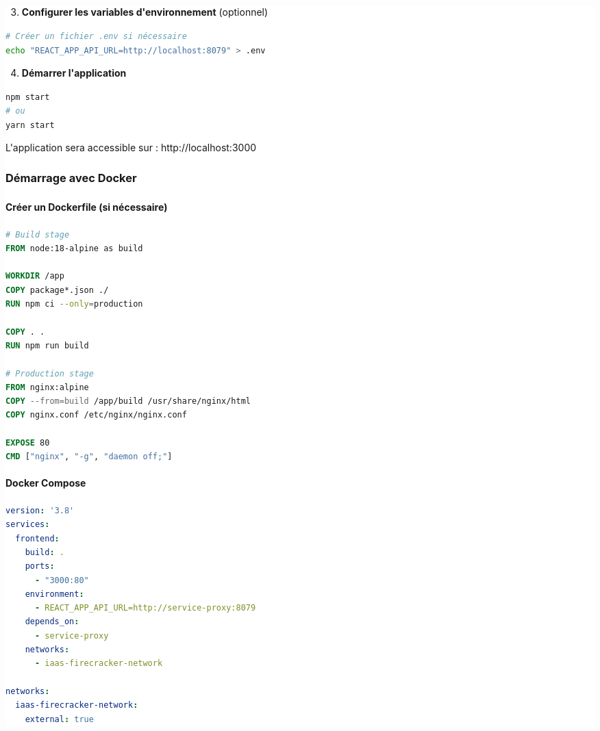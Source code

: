 3. **Configurer les variables d'environnement** (optionnel)
```bash
# Créer un fichier .env si nécessaire
echo "REACT_APP_API_URL=http://localhost:8079" > .env
```

4. **Démarrer l'application**
```bash
npm start
# ou
yarn start
```

L'application sera accessible sur : http://localhost:3000

### Démarrage avec Docker

#### Créer un Dockerfile (si nécessaire)

```dockerfile
# Build stage
FROM node:18-alpine as build

WORKDIR /app
COPY package*.json ./
RUN npm ci --only=production

COPY . .
RUN npm run build

# Production stage
FROM nginx:alpine
COPY --from=build /app/build /usr/share/nginx/html
COPY nginx.conf /etc/nginx/nginx.conf

EXPOSE 80
CMD ["nginx", "-g", "daemon off;"]
```

#### Docker Compose

```yaml
version: '3.8'
services:
  frontend:
    build: .
    ports:
      - "3000:80"
    environment:
      - REACT_APP_API_URL=http://service-proxy:8079
    depends_on:
      - service-proxy
    networks:
      - iaas-firecracker-network

networks:
  iaas-firecracker-network:
    external: true
```
